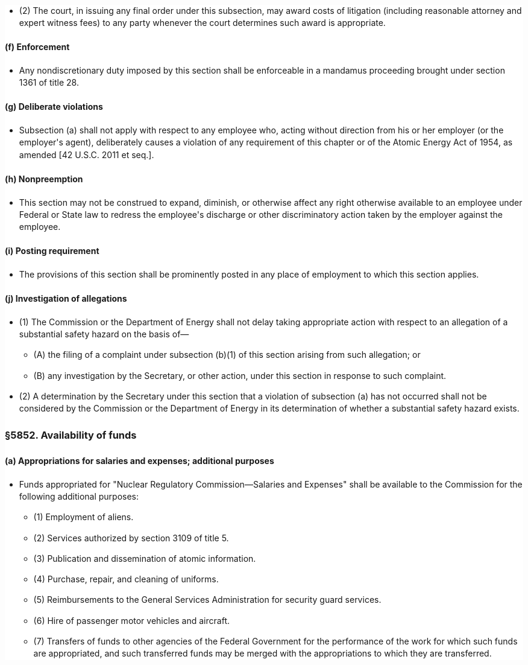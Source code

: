 * (2) The court, in issuing any final order under this subsection, may award costs of litigation (including reasonable attorney and expert witness fees) to any party whenever the court determines such award is appropriate.

#### (f) Enforcement
* Any nondiscretionary duty imposed by this section shall be enforceable in a mandamus proceeding brought under section 1361 of title 28.

#### (g) Deliberate violations
* Subsection (a) shall not apply with respect to any employee who, acting without direction from his or her employer (or the employer's agent), deliberately causes a violation of any requirement of this chapter or of the Atomic Energy Act of 1954, as amended [42 U.S.C. 2011 et seq.].

#### (h) Nonpreemption
* This section may not be construed to expand, diminish, or otherwise affect any right otherwise available to an employee under Federal or State law to redress the employee's discharge or other discriminatory action taken by the employer against the employee.

#### (i) Posting requirement
* The provisions of this section shall be prominently posted in any place of employment to which this section applies.

#### (j) Investigation of allegations
* (1) The Commission or the Department of Energy shall not delay taking appropriate action with respect to an allegation of a substantial safety hazard on the basis of—

  * (A) the filing of a complaint under subsection (b)(1) of this section arising from such allegation; or

  * (B) any investigation by the Secretary, or other action, under this section in response to such complaint.


* (2) A determination by the Secretary under this section that a violation of subsection (a) has not occurred shall not be considered by the Commission or the Department of Energy in its determination of whether a substantial safety hazard exists.

### §5852. Availability of funds
#### (a) Appropriations for salaries and expenses; additional purposes
* Funds appropriated for "Nuclear Regulatory Commission—Salaries and Expenses" shall be available to the Commission for the following additional purposes:

  * (1) Employment of aliens.

  * (2) Services authorized by section 3109 of title 5.

  * (3) Publication and dissemination of atomic information.

  * (4) Purchase, repair, and cleaning of uniforms.

  * (5) Reimbursements to the General Services Administration for security guard services.

  * (6) Hire of passenger motor vehicles and aircraft.

  * (7) Transfers of funds to other agencies of the Federal Government for the performance of the work for which such funds are appropriated, and such transferred funds may be merged with the appropriations to which they are transferred.
